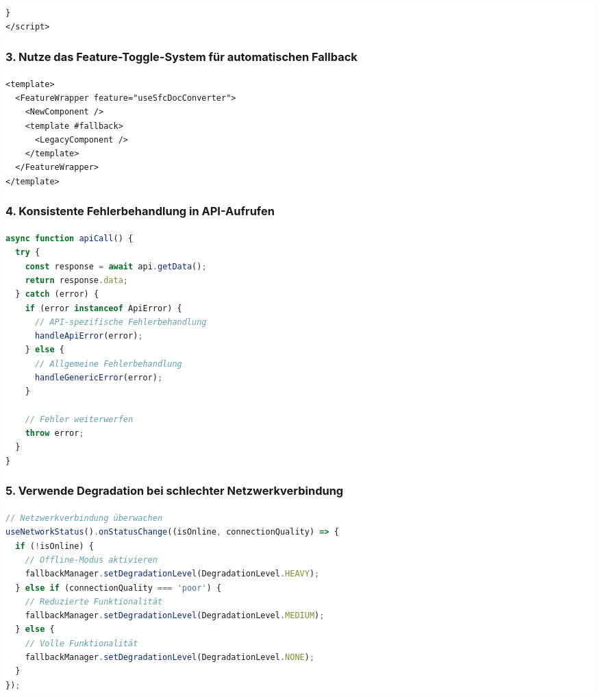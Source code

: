 ```vue
}
</script>
```

### 3. Nutze das Feature-Toggle-System für automatischen Fallback

```vue
<template>
  <FeatureWrapper feature="useSfcDocConverter">
    <NewComponent />
    <template #fallback>
      <LegacyComponent />
    </template>
  </FeatureWrapper>
</template>
```

### 4. Konsistente Fehlerbehandlung in API-Aufrufen

```typescript
async function apiCall() {
  try {
    const response = await api.getData();
    return response.data;
  } catch (error) {
    if (error instanceof ApiError) {
      // API-spezifische Fehlerbehandlung
      handleApiError(error);
    } else {
      // Allgemeine Fehlerbehandlung
      handleGenericError(error);
    }
    
    // Fehler weiterwerfen
    throw error;
  }
}
```

### 5. Verwende Degradation bei schlechter Netzwerkverbindung

```typescript
// Netzwerkverbindung überwachen
useNetworkStatus().onStatusChange((isOnline, connectionQuality) => {
  if (!isOnline) {
    // Offline-Modus aktivieren
    fallbackManager.setDegradationLevel(DegradationLevel.HEAVY);
  } else if (connectionQuality === 'poor') {
    // Reduzierte Funktionalität
    fallbackManager.setDegradationLevel(DegradationLevel.MEDIUM);
  } else {
    // Volle Funktionalität
    fallbackManager.setDegradationLevel(DegradationLevel.NONE);
  }
});
```
